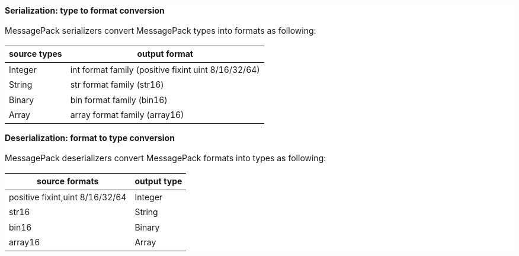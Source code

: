 

**Serialization: type to format conversion**

MessagePack serializers convert MessagePack types into formats as following:

| source types | output format                                       |
| ------------ | --------------------------------------------------- |
| Integer      | int format family (positive fixint uint 8/16/32/64) |
| String       | str format family (str16)                           |
| Binary       | bin format family (bin16)                           |
| Array        | array format family (array16)                       |



**Deserialization: format to type conversion**

MessagePack deserializers convert MessagePack formats into types as following:

| source formats                  | output type |
| ------------------------------- | ----------- |
| positive fixint,uint 8/16/32/64 | Integer     |
| str16                           | String      |
| bin16                           | Binary      |
| array16                         | Array       |

